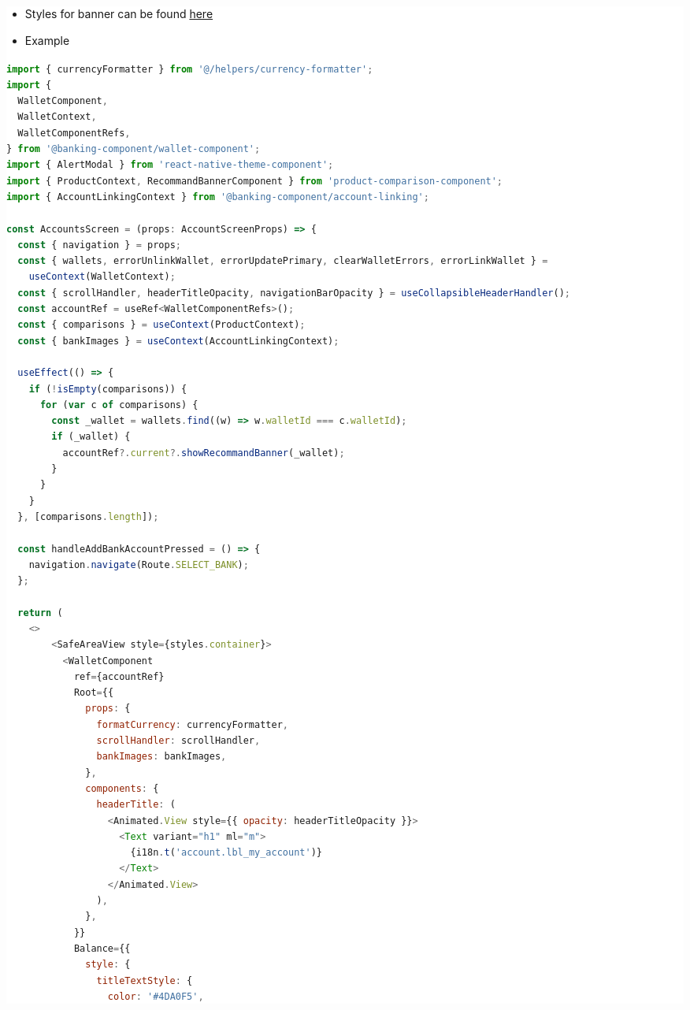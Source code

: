 - Styles for banner can be found [here](/src/component/recommand-banner-component/types.ts)

- Example

```javascript
import { currencyFormatter } from '@/helpers/currency-formatter';
import {
  WalletComponent,
  WalletContext,
  WalletComponentRefs,
} from '@banking-component/wallet-component';
import { AlertModal } from 'react-native-theme-component';
import { ProductContext, RecommandBannerComponent } from 'product-comparison-component';
import { AccountLinkingContext } from '@banking-component/account-linking';

const AccountsScreen = (props: AccountScreenProps) => {
  const { navigation } = props;
  const { wallets, errorUnlinkWallet, errorUpdatePrimary, clearWalletErrors, errorLinkWallet } =
    useContext(WalletContext);
  const { scrollHandler, headerTitleOpacity, navigationBarOpacity } = useCollapsibleHeaderHandler();
  const accountRef = useRef<WalletComponentRefs>();
  const { comparisons } = useContext(ProductContext);
  const { bankImages } = useContext(AccountLinkingContext);

  useEffect(() => {
    if (!isEmpty(comparisons)) {
      for (var c of comparisons) {
        const _wallet = wallets.find((w) => w.walletId === c.walletId);
        if (_wallet) {
          accountRef?.current?.showRecommandBanner(_wallet);
        }
      }
    }
  }, [comparisons.length]);

  const handleAddBankAccountPressed = () => {
    navigation.navigate(Route.SELECT_BANK);
  };

  return (
    <>
        <SafeAreaView style={styles.container}>
          <WalletComponent
            ref={accountRef}
            Root={{
              props: {
                formatCurrency: currencyFormatter,
                scrollHandler: scrollHandler,
                bankImages: bankImages,
              },
              components: {
                headerTitle: (
                  <Animated.View style={{ opacity: headerTitleOpacity }}>
                    <Text variant="h1" ml="m">
                      {i18n.t('account.lbl_my_account')}
                    </Text>
                  </Animated.View>
                ),
              },
            }}
            Balance={{
              style: {
                titleTextStyle: {
                  color: '#4DA0F5',
```